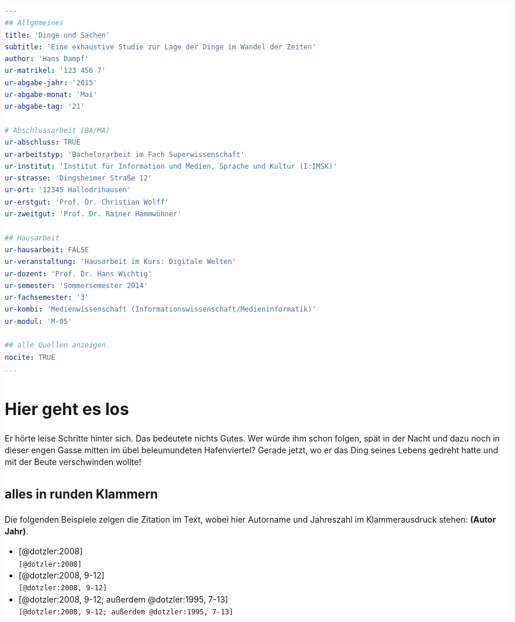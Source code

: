 ```yaml
---
## Allgemeines
title: 'Dinge und Sachen'
subtitle: 'Eine exhaustive Studie zur Lage der Dinge im Wandel der Zeiten'
author: 'Hans Dampf'
ur-matrikel: '123 456 7'
ur-abgabe-jahr: '2015'
ur-abgabe-monat: 'Mai'
ur-abgabe-tag: '21'

# Abschlussarbeit (BA/MA)
ur-abschluss: TRUE
ur-arbeitstyp: 'Bachelorarbeit im Fach Superwissenschaft'
ur-institut: 'Institut für Information und Medien, Sprache und Kultur (I:IMSK)'
ur-strasse: 'Dingsheimer Straße 12'
ur-ort: '12345 Hallodrihausen'
ur-erstgut: 'Prof. Dr. Christian Wolff'
ur-zweitgut: 'Prof. Dr. Rainer Hammwöhner'

## Hausarbeit
ur-hausarbeit: FALSE
ur-veranstaltung: 'Hausarbeit im Kurs: Digitale Welten'
ur-dozent: 'Prof. Dr. Hans Wichtig'
ur-semester: 'Sommersemester 2014'
ur-fachsemester: '3'
ur-kombi: 'Medienwissenschaft (Informationswissenschaft/Medieninformatik)'
ur-modul: 'M-05'

## alle Quellen anzeigen
nocite: TRUE
...
```



# Hier geht es los

Er hörte leise Schritte hinter sich. Das bedeutete nichts Gutes. Wer würde ihm schon folgen, spät in der Nacht und dazu noch in dieser engen Gasse mitten im übel beleumundeten Hafenviertel? Gerade jetzt, wo er das Ding seines Lebens gedreht hatte und mit der Beute verschwinden wollte!

## alles in runden Klammern

Die folgenden Beispiele zeigen die Zitation im Text, wobei hier Autorname und Jahreszahl im Klammerausdruck stehen: **(Autor Jahr)**.

* [@dotzler:2008] \
  ``[@dotzler:2008]``
* [@dotzler:2008, 9-12] \
  ``[@dotzler:2008, 9-12]``
* [@dotzler:2008, 9-12; außerdem @dotzler:1995, 7-13] \
  ``[@dotzler:2008, 9-12; außerdem @dotzler:1995, 7-13]``
